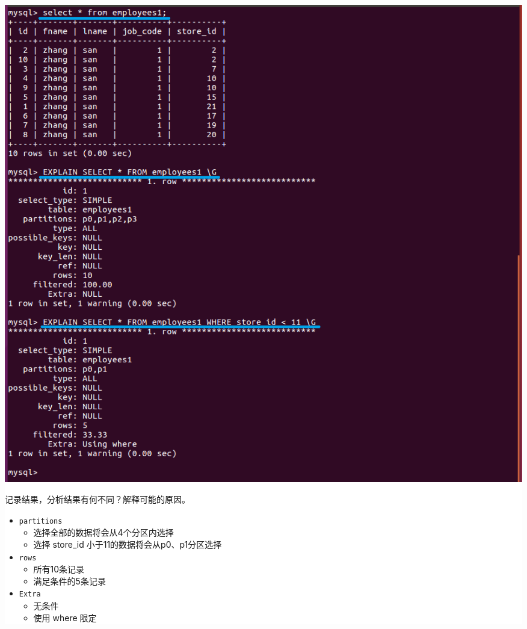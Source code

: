 ![](1-res2.png)

记录结果，分析结果有何不同？解释可能的原因。
- `partitions`
    - 选择全部的数据将会从4个分区内选择
    - 选择 store_id 小于11的数据将会从p0、p1分区选择
- `rows`
    - 所有10条记录
    - 满足条件的5条记录
- `Extra`
    - 无条件
    - 使用 where 限定
